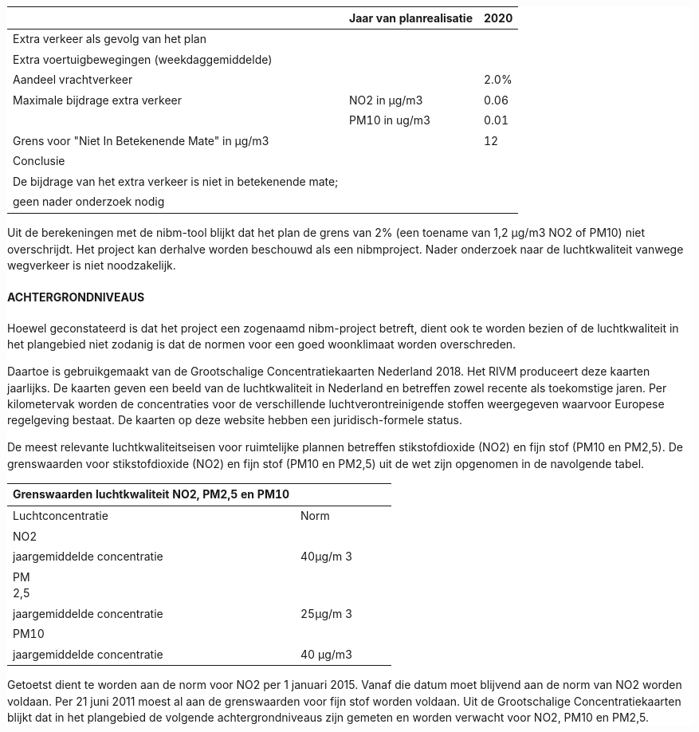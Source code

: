 |                                                                | Jaar van planrealisatie | 2020 |
|----------------------------------------------------------------|-------------------------|------|
| Extra verkeer als gevolg van het plan                          |                         |      |
| Extra voertuigbewegingen (weekdaggemiddelde)                   |                         |      |
| Aandeel vrachtverkeer                                          |                         | 2.0% |
| Maximale bijdrage extra verkeer                                | NO2 in µg/m3            | 0.06 |
|                                                                | PM10 in ug/m3           | 0.01 |
| Grens voor "Niet In Betekenende Mate" in µg/m3                 |                         | 12   |
| Conclusie                                                      |                         |      |
| De bijdrage van het extra verkeer is niet in betekenende mate; |                         |      |
| geen nader onderzoek nodig                                     |                         |      |

Uit de berekeningen met de nibm-tool blijkt dat het plan de grens van 2% (een toename van 1,2 µg/m3 NO2 of PM10) niet overschrijdt. Het project kan derhalve worden beschouwd als een nibmproject. Nader onderzoek naar de luchtkwaliteit vanwege wegverkeer is niet noodzakelijk.

#### ACHTERGRONDNIVEAUS

Hoewel geconstateerd is dat het project een zogenaamd nibm-project betreft, dient ook te worden bezien of de luchtkwaliteit in het plangebied niet zodanig is dat de normen voor een goed woonklimaat worden overschreden.

Daartoe is gebruikgemaakt van de Grootschalige Concentratiekaarten Nederland 2018. Het RIVM produceert deze kaarten jaarlijks. De kaarten geven een beeld van de luchtkwaliteit in Nederland en betreffen zowel recente als toekomstige jaren. Per kilometervak worden de concentraties voor de verschillende luchtverontreinigende stoffen weergegeven waarvoor Europese regelgeving bestaat. De kaarten op deze website hebben een juridisch-formele status.

De meest relevante luchtkwaliteitseisen voor ruimtelijke plannen betreffen stikstofdioxide (NO2) en fijn stof (PM10 en PM2,5). De grenswaarden voor stikstofdioxide (NO2) en fijn stof (PM10 en PM2,5) uit de wet zijn opgenomen in de navolgende tabel.

| Grenswaarden luchtkwaliteit NO2, PM2,5 en PM10 |          |  |  |  |
|------------------------------------------------|----------|--|--|--|
| Luchtconcentratie                              | Norm     |  |  |  |
| NO2                                            |          |  |  |  |
| jaargemiddelde concentratie                    | 40µg/m 3 |  |  |  |
| PM<br>2,5                                      |          |  |  |  |
| jaargemiddelde concentratie                    | 25µg/m 3 |  |  |  |
| PM10                                           |          |  |  |  |
| jaargemiddelde concentratie                    | 40 µg/m3 |  |  |  |

Getoetst dient te worden aan de norm voor NO2 per 1 januari 2015. Vanaf die datum moet blijvend aan de norm van NO2 worden voldaan. Per 21 juni 2011 moest al aan de grenswaarden voor fijn stof worden voldaan. Uit de Grootschalige Concentratiekaarten blijkt dat in het plangebied de volgende achtergrondniveaus zijn gemeten en worden verwacht voor NO2, PM10 en PM2,5.
